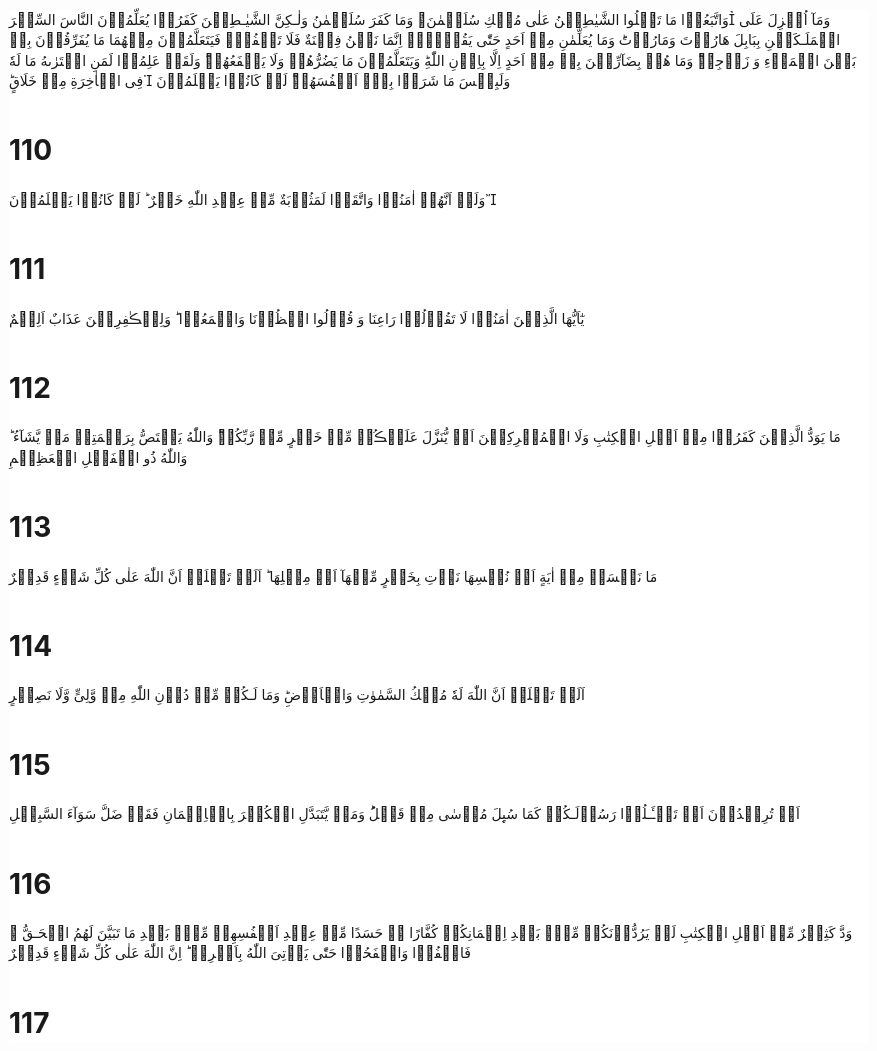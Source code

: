 وَاتَّبَعُوۡا مَا تَتۡلُوا الشَّيٰطِيۡنُ عَلٰى مُلۡكِ سُلَيۡمٰنَ​​ۚ وَمَا کَفَرَ سُلَيۡمٰنُ وَلٰـكِنَّ الشَّيٰـطِيۡنَ كَفَرُوۡا يُعَلِّمُوۡنَ النَّاسَ السِّحۡرَ وَمَآ اُنۡزِلَ عَلَى الۡمَلَـکَيۡنِ بِبَابِلَ هَارُوۡتَ وَمَارُوۡتَ​ؕ وَمَا يُعَلِّمٰنِ مِنۡ اَحَدٍ حَتّٰى يَقُوۡلَاۤ اِنَّمَا نَحۡنُ فِتۡنَةٌ فَلَا تَكۡفُرۡؕ​ فَيَتَعَلَّمُوۡنَ مِنۡهُمَا مَا يُفَرِّقُوۡنَ بِهٖ بَيۡنَ الۡمَرۡءِ وَ زَوۡجِهٖ​ؕ وَمَا هُمۡ بِضَآرِّيۡنَ بِهٖ مِنۡ اَحَدٍ اِلَّا بِاِذۡنِ اللّٰهِ​ؕ وَيَتَعَلَّمُوۡنَ مَا يَضُرُّهُمۡ وَلَا يَنۡفَعُهُمۡ​ؕ وَلَقَدۡ عَلِمُوۡا لَمَنِ اشۡتَرٰٮهُ مَا لَهٗ فِى الۡاٰخِرَةِ مِنۡ خَلَاقٍ​ؕ وَلَبِئۡسَ مَا شَرَوۡا بِهٖۤ اَنۡفُسَهُمۡ​ؕ لَوۡ کَانُوۡا يَعۡلَمُوۡنَ ﻿﻿

# 110

وَلَوۡ اَنَّهُمۡ اٰمَنُوۡا وَاتَّقَوۡا لَمَثُوۡبَةٌ مِّنۡ عِنۡدِ اللّٰهِ خَيۡرٌ ؕ​ لَوۡ كَانُوۡا يَعۡلَمُوۡنَ

# 111

يٰٓاَيُّهَا الَّذِيۡنَ اٰمَنُوۡا لَا تَقُوۡلُوۡا رَاعِنَا وَ قُوۡلُوا انۡظُرۡنَا وَاسۡمَعُوۡا ​ؕ وَلِلۡڪٰفِرِيۡنَ عَذَابٌ اَلِيۡمٌ

# 112

مَا يَوَدُّ الَّذِيۡنَ كَفَرُوۡا مِنۡ اَهۡلِ الۡكِتٰبِ وَلَا الۡمُشۡرِكِيۡنَ اَنۡ يُّنَزَّلَ عَلَيۡڪُمۡ مِّنۡ خَيۡرٍ مِّنۡ رَّبِّکُمۡ​ؕ وَاللّٰهُ يَخۡتَصُّ بِرَحۡمَتِهٖ مَنۡ يَّشَآءُ ​ؕ وَاللّٰهُ ذُو الۡفَضۡلِ الۡعَظِيۡمِ

# 113

مَا نَنۡسَخۡ مِنۡ اٰيَةٍ اَوۡ نُنۡسِهَا نَاۡتِ بِخَيۡرٍ مِّنۡهَآ اَوۡ مِثۡلِهَا ​ؕ اَلَمۡ تَعۡلَمۡ اَنَّ اللّٰهَ عَلٰى كُلِّ شَىۡءٍ قَدِيۡرٌ

# 114

اَلَمۡ تَعۡلَمۡ اَنَّ اللّٰهَ لَهٗ مُلۡكُ السَّمٰوٰتِ وَالۡاَرۡضِ​ؕ وَمَا لَـکُمۡ مِّنۡ دُوۡنِ اللّٰهِ مِنۡ وَّلِىٍّ وَّلَا نَصِيۡرٍ

# 115

اَمۡ تُرِيۡدُوۡنَ اَنۡ تَسۡـَٔـلُوۡا رَسُوۡلَـكُمۡ كَمَا سُٮِٕلَ مُوۡسٰى مِنۡ قَبۡلُ​ؕ وَمَنۡ يَّتَبَدَّلِ الۡکُفۡرَ بِالۡاِيۡمَانِ فَقَدۡ ضَلَّ سَوَآءَ السَّبِيۡلِ ﻿﻿

# 116

وَدَّ کَثِيۡرٌ مِّنۡ اَهۡلِ الۡكِتٰبِ لَوۡ يَرُدُّوۡنَكُمۡ مِّنۡۢ بَعۡدِ اِيۡمَانِكُمۡ كُفَّارًا ۖۚ حَسَدًا مِّنۡ عِنۡدِ اَنۡفُسِهِمۡ مِّنۡۢ بَعۡدِ مَا تَبَيَّنَ لَهُمُ الۡحَـقُّ​ ۚ فَاعۡفُوۡا وَاصۡفَحُوۡا حَتّٰى يَاۡتِىَ اللّٰهُ بِاَمۡرِهٖ ​ؕ اِنَّ اللّٰهَ عَلٰى کُلِّ شَىۡءٍ قَدِيۡرٌ

# 117
